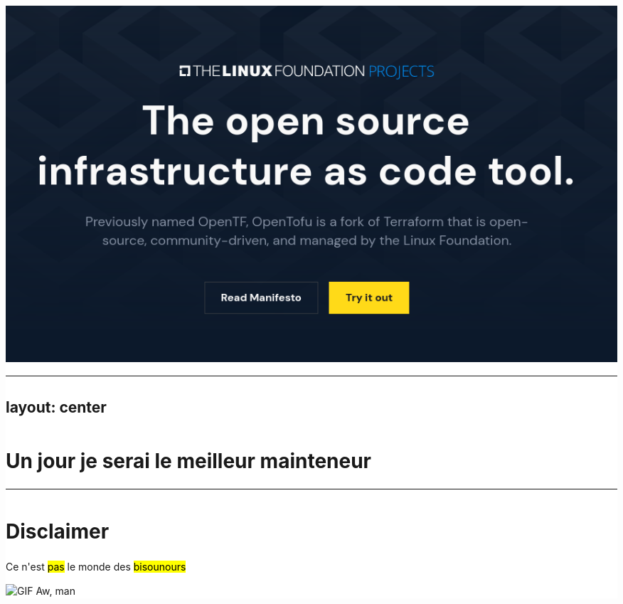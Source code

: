 ![img](/assets/maintain_a_fork_opentofu.png)

</div>




---
layout: center
---



# Un jour je serai le meilleur mainteneur



---

# Disclaimer

Ce n'est <mark>pas</mark> le monde des <mark>bisounours</mark>

<div class="image-center">

![GIF Aw, man](https://media0.giphy.com/media/v1.Y2lkPTc5MGI3NjExdzIxN3ZyZjYwOXB4emYwb3N3enZlaWh0MG9hc292Zm10c3c3NGJoOSZlcD12MV9pbnRlcm5hbF9naWZfYnlfaWQmY3Q9Zw/lS1H8QDzB9BbQUhHL2/giphy.gif)

</div>
